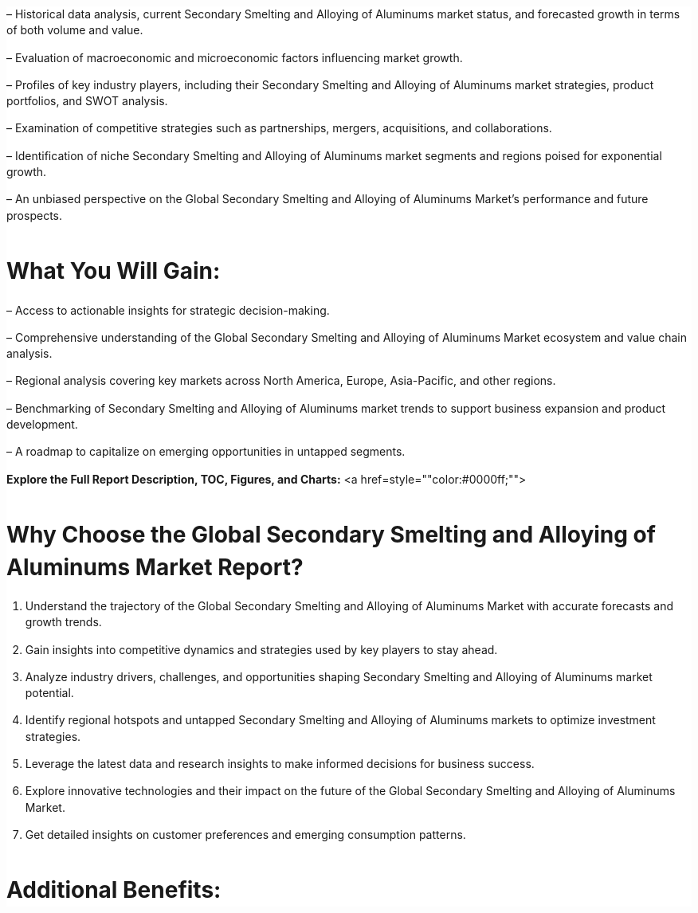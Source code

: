 – Historical data analysis, current Secondary Smelting and Alloying of Aluminums market status, and forecasted growth in terms of both volume and value.

– Evaluation of macroeconomic and microeconomic factors influencing market growth.

– Profiles of key industry players, including their Secondary Smelting and Alloying of Aluminums market strategies, product portfolios, and SWOT analysis.

– Examination of competitive strategies such as partnerships, mergers, acquisitions, and collaborations.

– Identification of niche Secondary Smelting and Alloying of Aluminums market segments and regions poised for exponential growth.

– An unbiased perspective on the Global Secondary Smelting and Alloying of Aluminums Market’s performance and future prospects.

# <strong>What You Will Gain:</strong>

– Access to actionable insights for strategic decision-making.

– Comprehensive understanding of the Global Secondary Smelting and Alloying of Aluminums Market ecosystem and value chain analysis.

– Regional analysis covering key markets across North America, Europe, Asia-Pacific, and other regions.

– Benchmarking of Secondary Smelting and Alloying of Aluminums market trends to support business expansion and product development.

– A roadmap to capitalize on emerging opportunities in untapped segments.

<strong>Explore the Full Report Description, TOC, Figures, and Charts:</strong>
<a href=style=""color:#0000ff;""></a>

# <strong>Why Choose the Global Secondary Smelting and Alloying of Aluminums Market Report?</strong>

1. Understand the trajectory of the Global Secondary Smelting and Alloying of Aluminums Market with accurate forecasts and growth trends.

2. Gain insights into competitive dynamics and strategies used by key players to stay ahead.

3. Analyze industry drivers, challenges, and opportunities shaping Secondary Smelting and Alloying of Aluminums market potential.

4. Identify regional hotspots and untapped Secondary Smelting and Alloying of Aluminums markets to optimize investment strategies.

5. Leverage the latest data and research insights to make informed decisions for business success.

6. Explore innovative technologies and their impact on the future of the Global Secondary Smelting and Alloying of Aluminums Market.

7. Get detailed insights on customer preferences and emerging consumption patterns.

# <strong>Additional Benefits:</strong>
